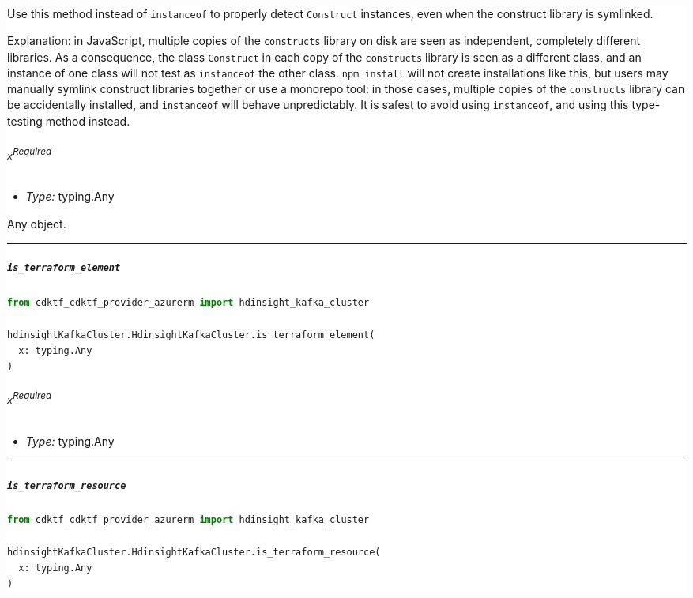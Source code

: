 Use this method instead of `instanceof` to properly detect `Construct`
instances, even when the construct library is symlinked.

Explanation: in JavaScript, multiple copies of the `constructs` library on
disk are seen as independent, completely different libraries. As a
consequence, the class `Construct` in each copy of the `constructs` library
is seen as a different class, and an instance of one class will not test as
`instanceof` the other class. `npm install` will not create installations
like this, but users may manually symlink construct libraries together or
use a monorepo tool: in those cases, multiple copies of the `constructs`
library can be accidentally installed, and `instanceof` will behave
unpredictably. It is safest to avoid using `instanceof`, and using
this type-testing method instead.

###### `x`<sup>Required</sup> <a name="x" id="@cdktf/provider-azurerm.hdinsightKafkaCluster.HdinsightKafkaCluster.isConstruct.parameter.x"></a>

- *Type:* typing.Any

Any object.

---

##### `is_terraform_element` <a name="is_terraform_element" id="@cdktf/provider-azurerm.hdinsightKafkaCluster.HdinsightKafkaCluster.isTerraformElement"></a>

```python
from cdktf_cdktf_provider_azurerm import hdinsight_kafka_cluster

hdinsightKafkaCluster.HdinsightKafkaCluster.is_terraform_element(
  x: typing.Any
)
```

###### `x`<sup>Required</sup> <a name="x" id="@cdktf/provider-azurerm.hdinsightKafkaCluster.HdinsightKafkaCluster.isTerraformElement.parameter.x"></a>

- *Type:* typing.Any

---

##### `is_terraform_resource` <a name="is_terraform_resource" id="@cdktf/provider-azurerm.hdinsightKafkaCluster.HdinsightKafkaCluster.isTerraformResource"></a>

```python
from cdktf_cdktf_provider_azurerm import hdinsight_kafka_cluster

hdinsightKafkaCluster.HdinsightKafkaCluster.is_terraform_resource(
  x: typing.Any
)
```
